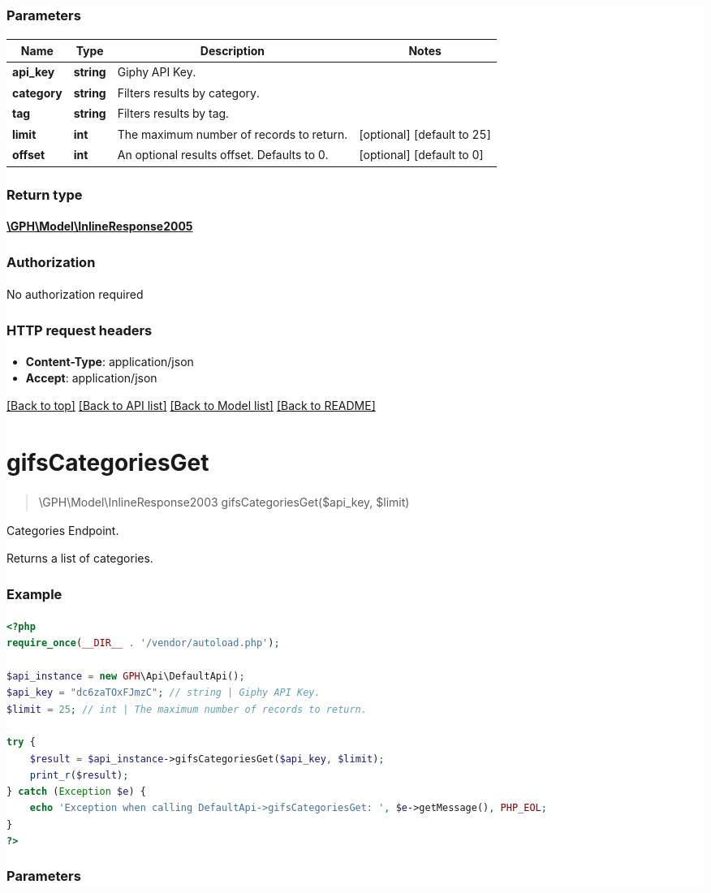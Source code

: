 ### Parameters

Name | Type | Description  | Notes
------------- | ------------- | ------------- | -------------
 **api_key** | **string**| Giphy API Key. |
 **category** | **string**| Filters results by category. |
 **tag** | **string**| Filters results by tag. |
 **limit** | **int**| The maximum number of records to return. | [optional] [default to 25]
 **offset** | **int**| An optional results offset. Defaults to 0. | [optional] [default to 0]

### Return type

[**\GPH\Model\InlineResponse2005**](../Model/InlineResponse2005.md)

### Authorization

No authorization required

### HTTP request headers

 - **Content-Type**: application/json
 - **Accept**: application/json

[[Back to top]](#) [[Back to API list]](../../README.md#documentation-for-api-endpoints) [[Back to Model list]](../../README.md#documentation-for-models) [[Back to README]](../../README.md)

# **gifsCategoriesGet**
> \GPH\Model\InlineResponse2003 gifsCategoriesGet($api_key, $limit)

Categories Endpoint.

Returns a list of categories.

### Example
```php
<?php
require_once(__DIR__ . '/vendor/autoload.php');

$api_instance = new GPH\Api\DefaultApi();
$api_key = "dc6zaTOxFJmzC"; // string | Giphy API Key.
$limit = 25; // int | The maximum number of records to return.

try {
    $result = $api_instance->gifsCategoriesGet($api_key, $limit);
    print_r($result);
} catch (Exception $e) {
    echo 'Exception when calling DefaultApi->gifsCategoriesGet: ', $e->getMessage(), PHP_EOL;
}
?>
```

### Parameters
